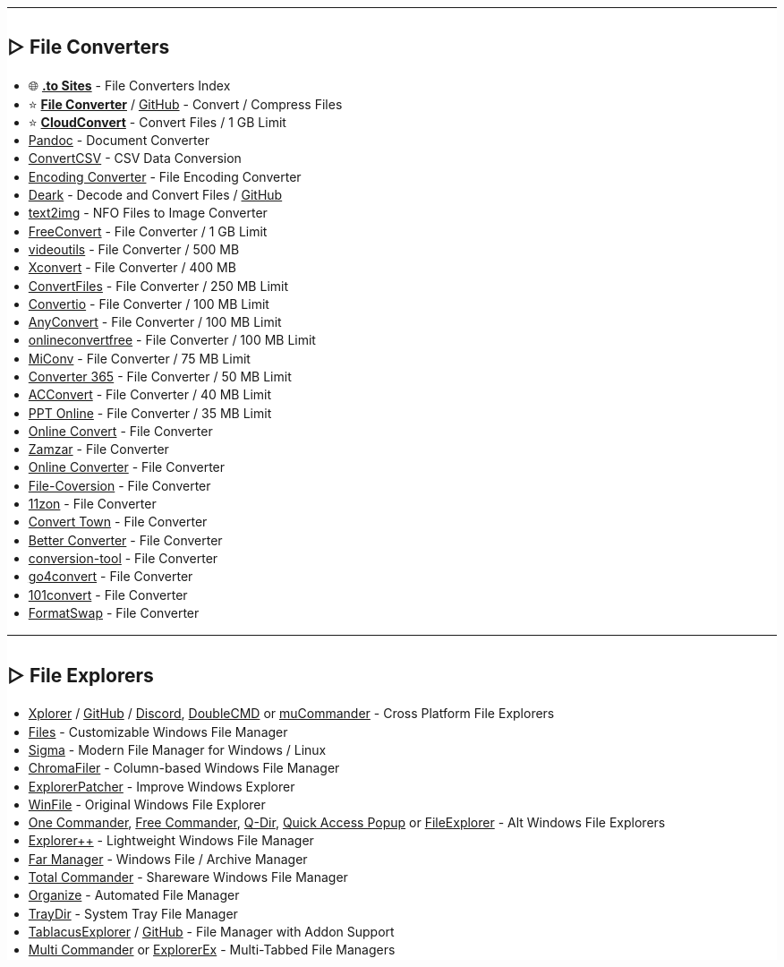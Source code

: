 ***

## ▷ File Converters

* 🌐 **[.to Sites](https://rentry.co/nsq29)** - File Converters Index
* ⭐ **[File Converter](https://file-converter.io/)** / [GitHub](https://github.com/Tichau/FileConverter) - Convert / Compress Files
* ⭐ **[CloudConvert](https://cloudconvert.com/)** - Convert Files / 1 GB Limit
* [Pandoc](https://pandoc.org/) - Document Converter
* [ConvertCSV](https://www.convertcsv.com/) - CSV Data Conversion
* [Encoding Converter](https://encoding-converter.netlify.app/) - File Encoding Converter
* [Deark](https://entropymine.com/deark/) - Decode and Convert Files / [GitHub](https://github.com/jsummers/deark)
* [text2img](https://master.ayra.ch/text2img/) - NFO Files to Image Converter
* [FreeConvert](https://www.freeconvert.com/) - File Converter / 1 GB Limit
* [videoutils](https://www.videoutils.com/) - File Converter / 500 MB
* [Xconvert](https://www.xconvert.com) - File Converter / 400 MB 
* [ConvertFiles](https://www.convertfiles.com/) - File Converter / 250 MB Limit
* [Convertio](https://convertio.co/) - File Converter / 100 MB Limit
* [AnyConvert](https://anyconv.com/) - File Converter / 100 MB Limit
* [onlineconvertfree](https://onlineconvertfree.com/) - File Converter / 100 MB Limit
* [MiConv](https://miconv.com/) - File Converter / 75 MB Limit
* [Converter 365](https://www.converter365.com/) - File Converter / 50 MB Limit
* [ACConvert](https://www.aconvert.com/) - File Converter / 40 MB Limit
* [PPT Online](https://www.aspose.app/) - File Converter / 35 MB Limit
* [Online Convert](https://www.online-convert.com/) - File Converter
* [Zamzar](https://www.zamzar.com/) - File Converter
* [Online Converter](https://www.onlineconverter.com/) - File Converter
* [File-Coversion](https://www.files-conversion.com/) - File Converter
* [11zon](https://www.11zon.com/) - File Converter
* [Convert Town](https://convert.town/) - File Converter
* [Better Converter](https://better-converter.com/) - File Converter
* [conversion-tool](https://www.conversion-tool.com/) - File Converter
* [go4convert](https://go4convert.com/) - File Converter
* [101convert](https://www.101convert.com/) - File Converter
* [FormatSwap](https://formatswap.com/) - File Converter

***

## ▷ File Explorers

* [Xplorer](https://xplorer.space/) / [GitHub](https://github.com/kimlimjustin/xplorer) / [Discord](https://discord.com/invite/MHGtSWvfUS), [DoubleCMD](https://github.com/doublecmd/doublecmd) or [muCommander](https://www.mucommander.com/) - Cross Platform File Explorers
* [Files](https://files.community/) - Customizable Windows File Manager
* [Sigma](https://github.com/aleksey-hoffman/sigma-file-manager) - Modern File Manager for Windows / Linux
* [ChromaFiler](https://chroma.zone/chromafiler/) - Column-based Windows File Manager
* [ExplorerPatcher](https://github.com/valinet/ExplorerPatcher) - Improve Windows Explorer
* [WinFile](https://github.com/microsoft/winfile) - Original Windows File Explorer
*  [One Commander](https://www.onecommander.com/), [Free Commander](https://freecommander.com/), [Q-Dir](https://www.softwareok.com/?seite=Freeware/Q-Dir), [Quick Access Popup](https://www.quickaccesspopup.com/) or [FileExplorer](https://github.com/omeryanar/FileExplorer) - Alt Windows File Explorers
* [Explorer++](https://explorerplusplus.com/) - Lightweight Windows File Manager
* [Far Manager](https://www.farmanager.com/) - Windows File / Archive Manager
* [Total Commander](https://www.ghisler.com/) - Shareware Windows File Manager
* [Organize](https://github.com/tfeldmann/organize) - Automated File Manager
* [TrayDir](https://github.com/SamuelSVD/TrayDir) - System Tray File Manager
* [TablacusExplorer](https://tablacus.github.io/explorer_en.html) / [GitHub](https://github.com/tablacus/TablacusExplorer) - File Manager with Addon Support
* [Multi Commander](https://multicommander.com/) or [ExplorerEx](https://github.com/DearVa/ExplorerEx) - Multi-Tabbed File Managers
